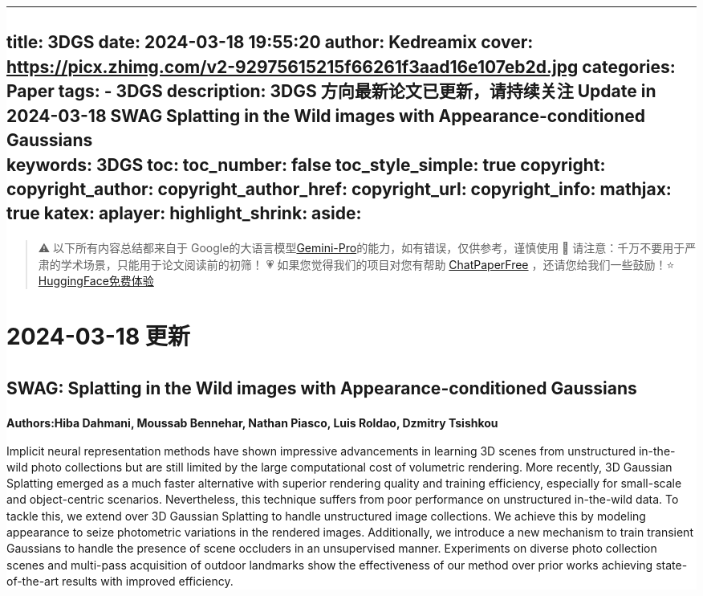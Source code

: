 
---
title: 3DGS
date: 2024-03-18 19:55:20
author: Kedreamix
cover: https://picx.zhimg.com/v2-92975615215f66261f3aad16e107eb2d.jpg
categories: Paper
tags:
    - 3DGS
description: 3DGS 方向最新论文已更新，请持续关注 Update in 2024-03-18  SWAG Splatting in the Wild images with Appearance-conditioned Gaussians  
keywords: 3DGS
toc:
toc_number: false
toc_style_simple: true
copyright:
copyright_author:
copyright_author_href:
copyright_url:
copyright_info:
mathjax: true
katex:
aplayer:
highlight_shrink:
aside:
---

>⚠️ 以下所有内容总结都来自于 Google的大语言模型[Gemini-Pro](https://ai.google.dev/)的能力，如有错误，仅供参考，谨慎使用
>🔴 请注意：千万不要用于严肃的学术场景，只能用于论文阅读前的初筛！
>💗 如果您觉得我们的项目对您有帮助 [ChatPaperFree](https://github.com/Kedreamix/ChatPaperFree) ，还请您给我们一些鼓励！⭐️ [HuggingFace免费体验](https://huggingface.co/spaces/Kedreamix/ChatPaperFree)

# 2024-03-18 更新


## SWAG: Splatting in the Wild images with Appearance-conditioned Gaussians

**Authors:Hiba Dahmani, Moussab Bennehar, Nathan Piasco, Luis Roldao, Dzmitry Tsishkou**

Implicit neural representation methods have shown impressive advancements in learning 3D scenes from unstructured in-the-wild photo collections but are still limited by the large computational cost of volumetric rendering. More recently, 3D Gaussian Splatting emerged as a much faster alternative with superior rendering quality and training efficiency, especially for small-scale and object-centric scenarios. Nevertheless, this technique suffers from poor performance on unstructured in-the-wild data. To tackle this, we extend over 3D Gaussian Splatting to handle unstructured image collections. We achieve this by modeling appearance to seize photometric variations in the rendered images. Additionally, we introduce a new mechanism to train transient Gaussians to handle the presence of scene occluders in an unsupervised manner. Experiments on diverse photo collection scenes and multi-pass acquisition of outdoor landmarks show the effectiveness of our method over prior works achieving state-of-the-art results with improved efficiency. 
